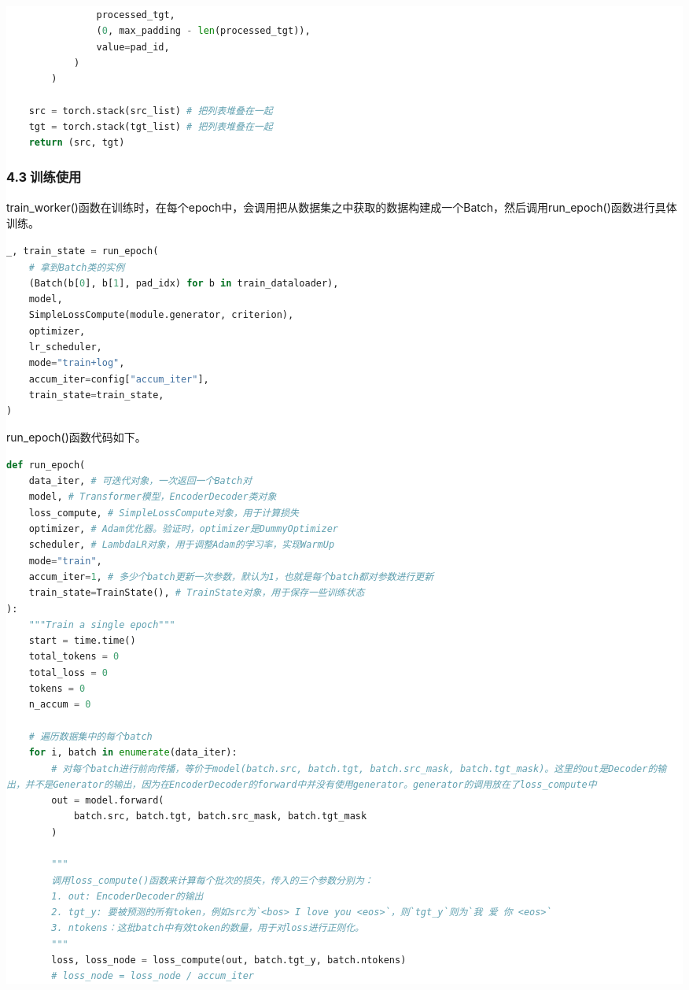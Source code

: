 ```python
                processed_tgt,
                (0, max_padding - len(processed_tgt)),
                value=pad_id,
            )
        )

    src = torch.stack(src_list) # 把列表堆叠在一起
    tgt = torch.stack(tgt_list) # 把列表堆叠在一起
    return (src, tgt)
```

### 4.3 训练使用

train\_worker()函数在训练时，在每个epoch中，会调用把从数据集之中获取的数据构建成一个Batch，然后调用run\_epoch()函数进行具体训练。

```python
_, train_state = run_epoch(
    # 拿到Batch类的实例
    (Batch(b[0], b[1], pad_idx) for b in train_dataloader),
    model,
    SimpleLossCompute(module.generator, criterion),
    optimizer,
    lr_scheduler,
    mode="train+log",
    accum_iter=config["accum_iter"],
    train_state=train_state,
)
```

run\_epoch()函数代码如下。

```python
def run_epoch(
    data_iter, # 可迭代对象，一次返回一个Batch对
    model, # Transformer模型，EncoderDecoder类对象
    loss_compute, # SimpleLossCompute对象，用于计算损失
    optimizer, # Adam优化器。验证时，optimizer是DummyOptimizer
    scheduler, # LambdaLR对象，用于调整Adam的学习率，实现WarmUp
    mode="train", 
    accum_iter=1, # 多少个batch更新一次参数，默认为1，也就是每个batch都对参数进行更新
    train_state=TrainState(), # TrainState对象，用于保存一些训练状态
):
    """Train a single epoch"""
    start = time.time()
    total_tokens = 0
    total_loss = 0
    tokens = 0
    n_accum = 0
    
    # 遍历数据集中的每个batch
    for i, batch in enumerate(data_iter):
        # 对每个batch进行前向传播，等价于model(batch.src, batch.tgt, batch.src_mask, batch.tgt_mask)。这里的out是Decoder的输出，并不是Generator的输出，因为在EncoderDecoder的forward中并没有使用generator。generator的调用放在了loss_compute中        
        out = model.forward(
            batch.src, batch.tgt, batch.src_mask, batch.tgt_mask
        )
        
        """
        调用loss_compute()函数来计算每个批次的损失，传入的三个参数分别为：
        1. out: EncoderDecoder的输出
        2. tgt_y: 要被预测的所有token，例如src为`<bos> I love you <eos>`，则`tgt_y`则为`我 爱 你 <eos>`
        3. ntokens：这批batch中有效token的数量，用于对loss进行正则化。
        """   
        loss, loss_node = loss_compute(out, batch.tgt_y, batch.ntokens)
        # loss_node = loss_node / accum_iter
```